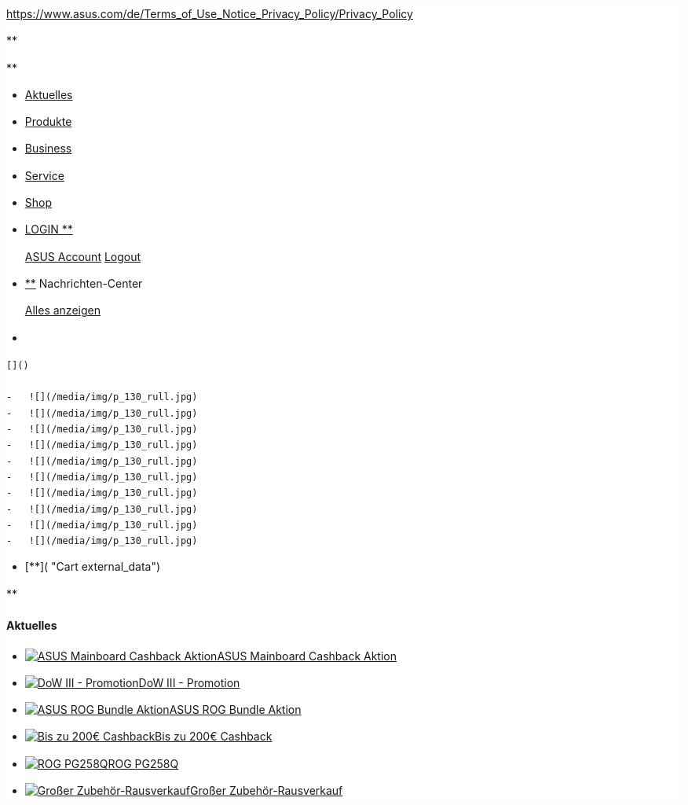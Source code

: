 https://www.asus.com/de/Terms_of_Use_Notice_Privacy_Policy/Privacy_Policy

**

<a href="/de/" class="logo" title="ASUS Deutschland"></a> <span class="mobile-menu-toggle">**</span>
-   [Aktuelles]()
-   [Produkte]()
-   [Business]()
-   [Service]()
-   [Shop](http://eshop.asus.com/de-DE/)

-   [LOGIN **]()
    ![]()

    <a href="" class="member-center-btn">ASUS Account</a> <a href="" class="logout">Logout</a>

-   [**<span class="count"></span>]( "Message")
    Nachrichten-Center

    [Alles anzeigen]()

-   

    []()

    -   ![](/media/img/p_130_rull.jpg)
    -   ![](/media/img/p_130_rull.jpg)
    -   ![](/media/img/p_130_rull.jpg)
    -   ![](/media/img/p_130_rull.jpg)
    -   ![](/media/img/p_130_rull.jpg)
    -   ![](/media/img/p_130_rull.jpg)
    -   ![](/media/img/p_130_rull.jpg)
    -   ![](/media/img/p_130_rull.jpg)
    -   ![](/media/img/p_130_rull.jpg)
    -   ![](/media/img/p_130_rull.jpg)

-   [**<span class="count"></span>]( "Cart external_data")

<a href="" class="aai-mm-btn hide"><em></em></a>
**

#### Aktuelles

-   [![ASUS Mainboard Cashback Aktion](/media/de/TopMenuItem/2427.jpg)<span class="title">ASUS Mainboard Cashback Aktion</span>](https://www.asus-promotion.com/cpu/de/germany)
-   [![DoW III - Promotion](/media/de/TopMenuItem/2026.jpg)<span class="title">DoW III - Promotion</span>](https://www.asus-promotion.eu/dow3/)
-   [![ASUS ROG Bundle Aktion](/media/de/TopMenuItem/2411.jpg)<span class="title">ASUS ROG Bundle Aktion</span>](http://www.asus-promotion.de/rog_bundle)



-   [![Bis zu 200€ Cashback](/media/de/TopMenuItem/2413.jpg)<span class="title">Bis zu 200€ Cashback</span>](https://www.asus-cashback.de/zenbook3-4)
-   [![ROG PG258Q](/media/de/TopMenuItem/2298.jpg)<span class="title">ROG PG258Q</span>](https://www.asus.com/de/Monitors/ROG-SWIFT-PG258Q/)
-   [![Großer Zubehör-Rausverkauf](/media/de/TopMenuItem/2414.jpg)<span class="title">Großer Zubehör-Rausverkauf</span>](https://eshop.asus.com/de-DE/deals/spring-sale)
